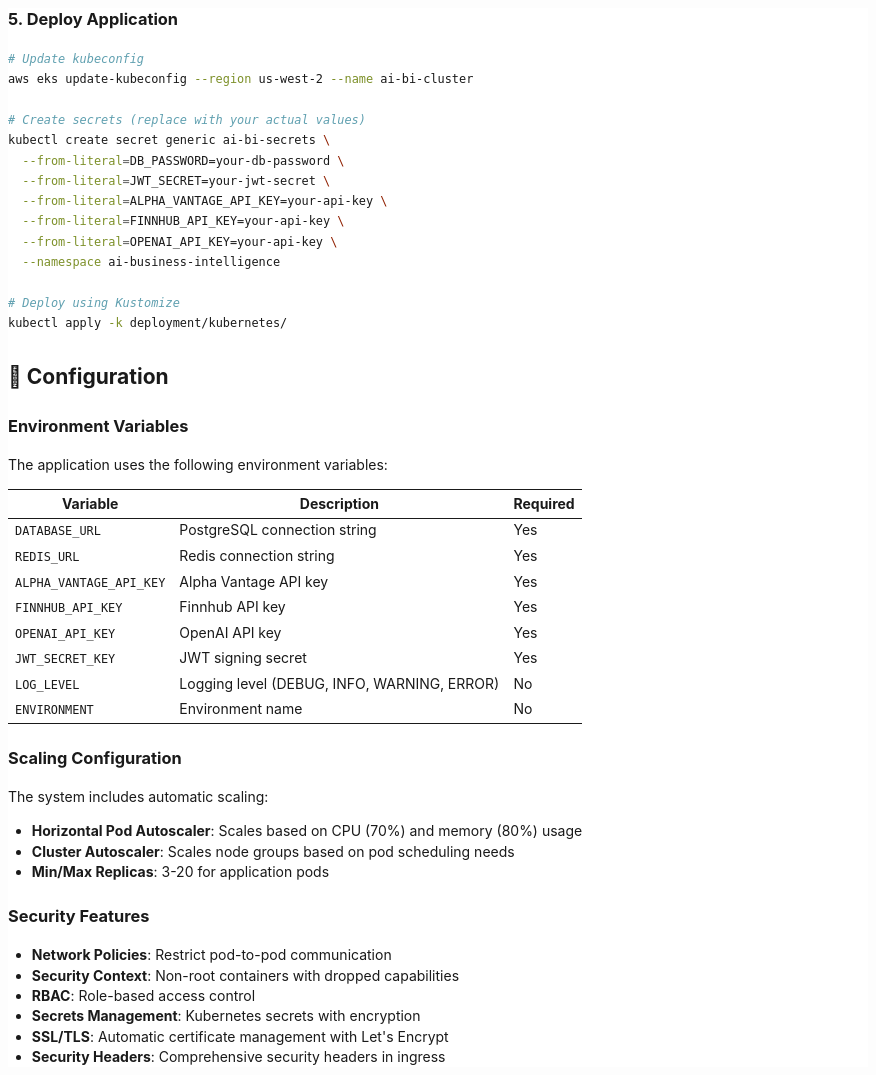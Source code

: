 ### 5. Deploy Application

```bash
# Update kubeconfig
aws eks update-kubeconfig --region us-west-2 --name ai-bi-cluster

# Create secrets (replace with your actual values)
kubectl create secret generic ai-bi-secrets \
  --from-literal=DB_PASSWORD=your-db-password \
  --from-literal=JWT_SECRET=your-jwt-secret \
  --from-literal=ALPHA_VANTAGE_API_KEY=your-api-key \
  --from-literal=FINNHUB_API_KEY=your-api-key \
  --from-literal=OPENAI_API_KEY=your-api-key \
  --namespace ai-business-intelligence

# Deploy using Kustomize
kubectl apply -k deployment/kubernetes/
```

## 🔧 Configuration

### Environment Variables

The application uses the following environment variables:

| Variable | Description | Required |
|----------|-------------|----------|
| `DATABASE_URL` | PostgreSQL connection string | Yes |
| `REDIS_URL` | Redis connection string | Yes |
| `ALPHA_VANTAGE_API_KEY` | Alpha Vantage API key | Yes |
| `FINNHUB_API_KEY` | Finnhub API key | Yes |
| `OPENAI_API_KEY` | OpenAI API key | Yes |
| `JWT_SECRET_KEY` | JWT signing secret | Yes |
| `LOG_LEVEL` | Logging level (DEBUG, INFO, WARNING, ERROR) | No |
| `ENVIRONMENT` | Environment name | No |

### Scaling Configuration

The system includes automatic scaling:

- **Horizontal Pod Autoscaler**: Scales based on CPU (70%) and memory (80%) usage
- **Cluster Autoscaler**: Scales node groups based on pod scheduling needs
- **Min/Max Replicas**: 3-20 for application pods

### Security Features

- **Network Policies**: Restrict pod-to-pod communication
- **Security Context**: Non-root containers with dropped capabilities
- **RBAC**: Role-based access control
- **Secrets Management**: Kubernetes secrets with encryption
- **SSL/TLS**: Automatic certificate management with Let's Encrypt
- **Security Headers**: Comprehensive security headers in ingress

